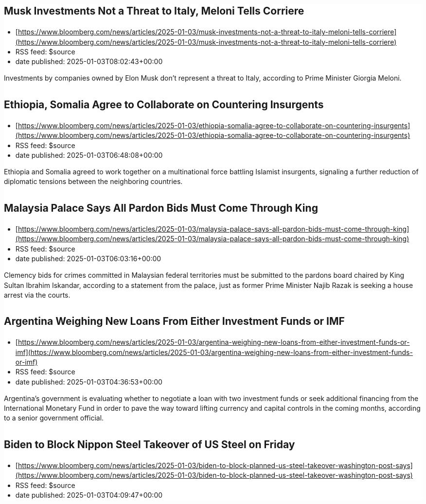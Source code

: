 ## Musk Investments Not a Threat to Italy, Meloni Tells Corriere
 - [https://www.bloomberg.com/news/articles/2025-01-03/musk-investments-not-a-threat-to-italy-meloni-tells-corriere](https://www.bloomberg.com/news/articles/2025-01-03/musk-investments-not-a-threat-to-italy-meloni-tells-corriere)
 - RSS feed: $source
 - date published: 2025-01-03T08:02:43+00:00

Investments by companies owned by Elon Musk don’t represent a threat to Italy, according to Prime Minister Giorgia Meloni.

## Ethiopia, Somalia Agree to Collaborate on Countering Insurgents
 - [https://www.bloomberg.com/news/articles/2025-01-03/ethiopia-somalia-agree-to-collaborate-on-countering-insurgents](https://www.bloomberg.com/news/articles/2025-01-03/ethiopia-somalia-agree-to-collaborate-on-countering-insurgents)
 - RSS feed: $source
 - date published: 2025-01-03T06:48:08+00:00

Ethiopia and Somalia agreed to work together on a multinational force battling Islamist insurgents, signaling a further reduction of diplomatic tensions between the neighboring countries.

## Malaysia Palace Says All Pardon Bids Must Come Through King
 - [https://www.bloomberg.com/news/articles/2025-01-03/malaysia-palace-says-all-pardon-bids-must-come-through-king](https://www.bloomberg.com/news/articles/2025-01-03/malaysia-palace-says-all-pardon-bids-must-come-through-king)
 - RSS feed: $source
 - date published: 2025-01-03T06:03:16+00:00

Clemency bids for crimes committed in Malaysian federal territories must be submitted to the pardons board chaired by King Sultan Ibrahim Iskandar, according to a statement from the palace, just as former Prime Minister Najib Razak is seeking a house arrest via the courts.

## Argentina Weighing New Loans From Either Investment Funds or IMF
 - [https://www.bloomberg.com/news/articles/2025-01-03/argentina-weighing-new-loans-from-either-investment-funds-or-imf](https://www.bloomberg.com/news/articles/2025-01-03/argentina-weighing-new-loans-from-either-investment-funds-or-imf)
 - RSS feed: $source
 - date published: 2025-01-03T04:36:53+00:00

Argentina’s government is evaluating whether to negotiate a loan with two investment funds or seek additional financing from the International Monetary Fund in order to pave the way toward lifting currency and capital controls in the coming months, according to a senior government official.

## Biden to Block Nippon Steel Takeover of US Steel on Friday
 - [https://www.bloomberg.com/news/articles/2025-01-03/biden-to-block-planned-us-steel-takeover-washington-post-says](https://www.bloomberg.com/news/articles/2025-01-03/biden-to-block-planned-us-steel-takeover-washington-post-says)
 - RSS feed: $source
 - date published: 2025-01-03T04:09:47+00:00
